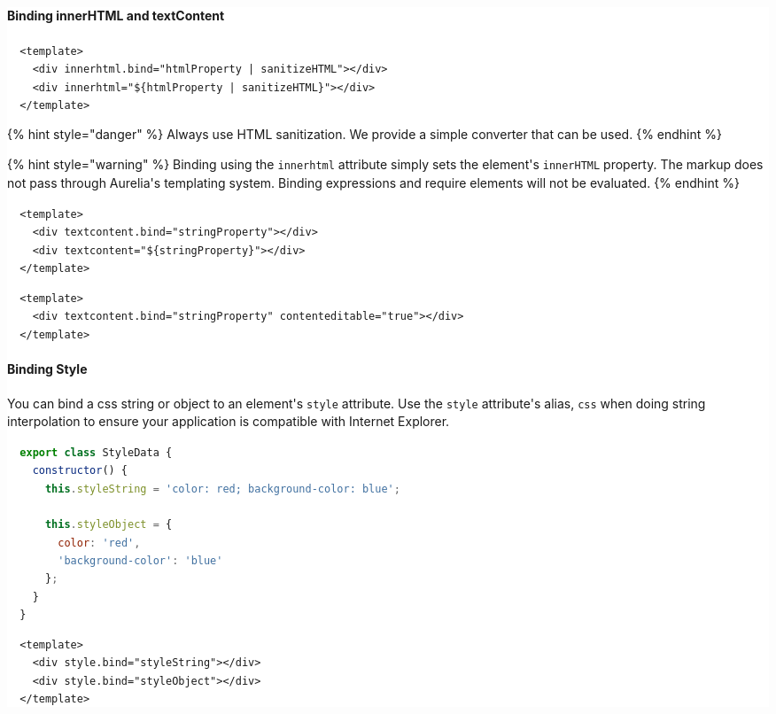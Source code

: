 #### Binding innerHTML and textContent

```markup
  <template>
    <div innerhtml.bind="htmlProperty | sanitizeHTML"></div>
    <div innerhtml="${htmlProperty | sanitizeHTML}"></div>
  </template>
```

{% hint style="danger" %}
Always use HTML sanitization. We provide a simple converter that can be used.
{% endhint %}

{% hint style="warning" %}
Binding using the `innerhtml` attribute simply sets the element's `innerHTML` property. The markup does not pass through Aurelia's templating system. Binding expressions and require elements will not be evaluated.
{% endhint %}

```markup
  <template>
    <div textcontent.bind="stringProperty"></div>
    <div textcontent="${stringProperty}"></div>
  </template>
```

```markup
  <template>
    <div textcontent.bind="stringProperty" contenteditable="true"></div>
  </template>
```

#### Binding Style

You can bind a css string or object to an element's `style` attribute. Use the `style` attribute's alias, `css` when doing string interpolation to ensure your application is compatible with Internet Explorer.

```javascript
  export class StyleData {
    constructor() {
      this.styleString = 'color: red; background-color: blue';
  
      this.styleObject = {
        color: 'red',
        'background-color': 'blue'
      };
    }
  }
```

```markup
  <template>
    <div style.bind="styleString"></div>
    <div style.bind="styleObject"></div>
  </template>
```
